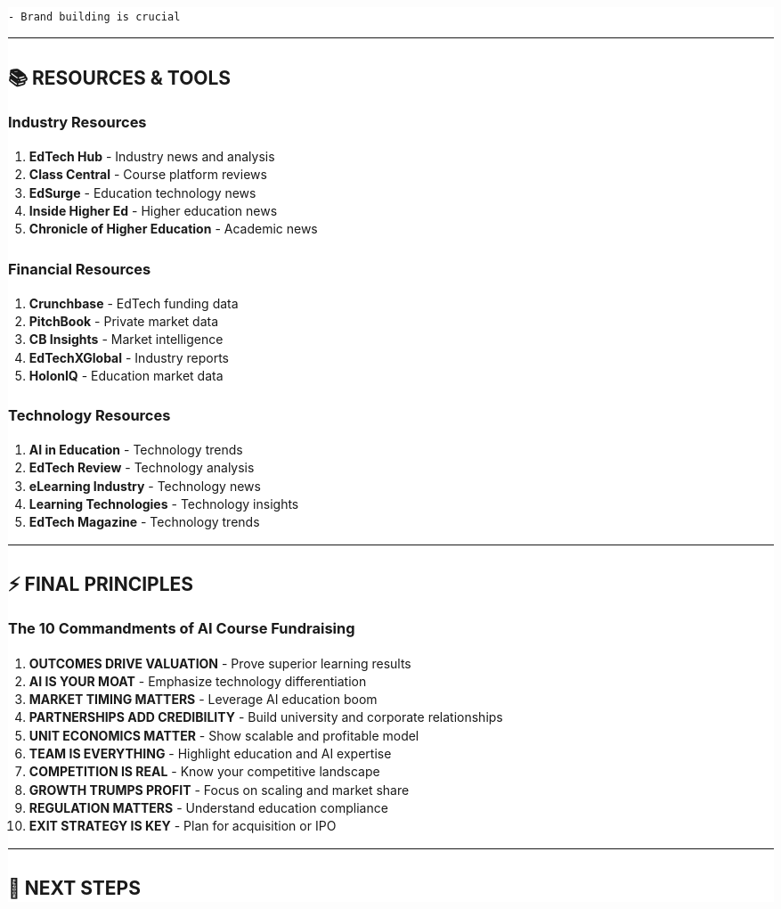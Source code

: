 ```
- Brand building is crucial
```

---

## 📚 RESOURCES & TOOLS

### Industry Resources
1. **EdTech Hub** - Industry news and analysis
2. **Class Central** - Course platform reviews
3. **EdSurge** - Education technology news
4. **Inside Higher Ed** - Higher education news
5. **Chronicle of Higher Education** - Academic news

### Financial Resources
1. **Crunchbase** - EdTech funding data
2. **PitchBook** - Private market data
3. **CB Insights** - Market intelligence
4. **EdTechXGlobal** - Industry reports
5. **HolonIQ** - Education market data

### Technology Resources
1. **AI in Education** - Technology trends
2. **EdTech Review** - Technology analysis
3. **eLearning Industry** - Technology news
4. **Learning Technologies** - Technology insights
5. **EdTech Magazine** - Technology trends

---

## ⚡ FINAL PRINCIPLES

### The 10 Commandments of AI Course Fundraising

1. **OUTCOMES DRIVE VALUATION** - Prove superior learning results
2. **AI IS YOUR MOAT** - Emphasize technology differentiation
3. **MARKET TIMING MATTERS** - Leverage AI education boom
4. **PARTNERSHIPS ADD CREDIBILITY** - Build university and corporate relationships
5. **UNIT ECONOMICS MATTER** - Show scalable and profitable model
6. **TEAM IS EVERYTHING** - Highlight education and AI expertise
7. **COMPETITION IS REAL** - Know your competitive landscape
8. **GROWTH TRUMPS PROFIT** - Focus on scaling and market share
9. **REGULATION MATTERS** - Understand education compliance
10. **EXIT STRATEGY IS KEY** - Plan for acquisition or IPO

---

## 🎯 NEXT STEPS
